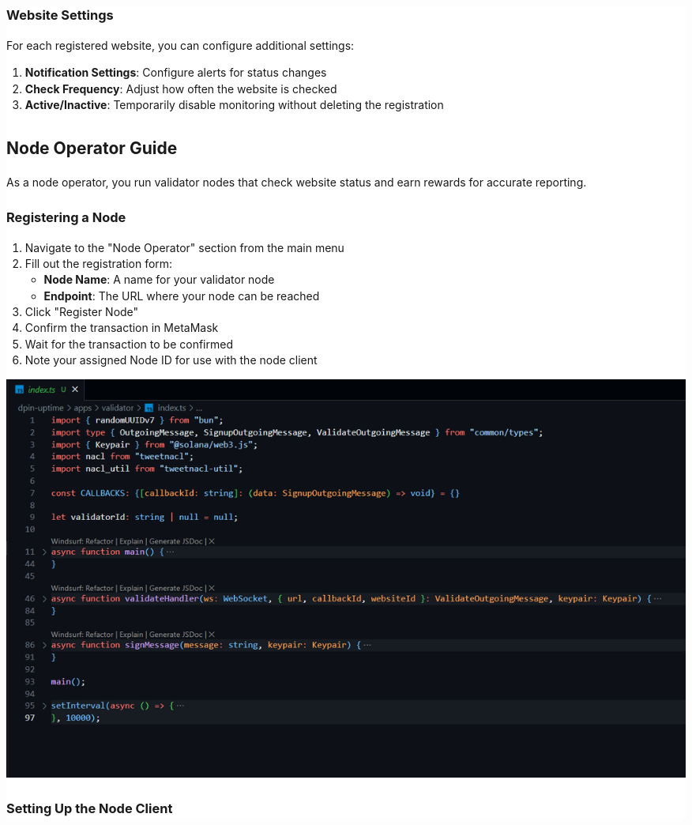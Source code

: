 ### Website Settings

For each registered website, you can configure additional settings:

1. **Notification Settings**: Configure alerts for status changes
2. **Check Frequency**: Adjust how often the website is checked
3. **Active/Inactive**: Temporarily disable monitoring without deleting the registration

## Node Operator Guide

As a node operator, you run validator nodes that check website status and earn rewards for accurate reporting.

### Registering a Node

1. Navigate to the "Node Operator" section from the main menu
2. Fill out the registration form:
   - **Node Name**: A name for your validator node
   - **Endpoint**: The URL where your node can be reached
3. Click "Register Node"
4. Confirm the transaction in MetaMask
5. Wait for the transaction to be confirmed
6. Note your assigned Node ID for use with the node client

![Node Operator Dashboard](../Presentation/Validator.png)

### Setting Up the Node Client
